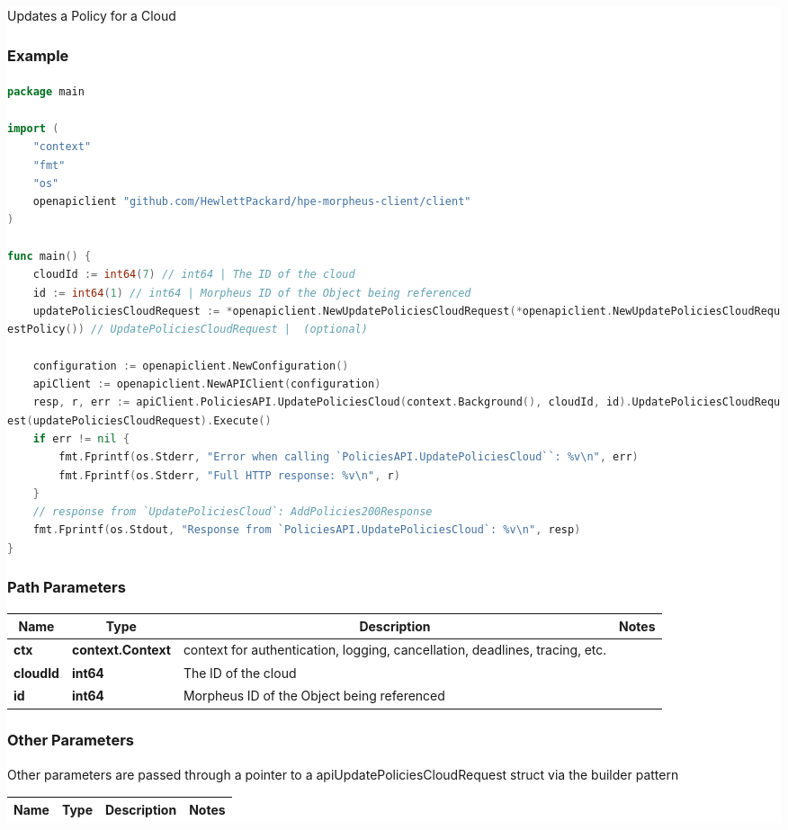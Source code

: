 Updates a Policy for a Cloud



### Example

```go
package main

import (
	"context"
	"fmt"
	"os"
	openapiclient "github.com/HewlettPackard/hpe-morpheus-client/client"
)

func main() {
	cloudId := int64(7) // int64 | The ID of the cloud
	id := int64(1) // int64 | Morpheus ID of the Object being referenced
	updatePoliciesCloudRequest := *openapiclient.NewUpdatePoliciesCloudRequest(*openapiclient.NewUpdatePoliciesCloudRequestPolicy()) // UpdatePoliciesCloudRequest |  (optional)

	configuration := openapiclient.NewConfiguration()
	apiClient := openapiclient.NewAPIClient(configuration)
	resp, r, err := apiClient.PoliciesAPI.UpdatePoliciesCloud(context.Background(), cloudId, id).UpdatePoliciesCloudRequest(updatePoliciesCloudRequest).Execute()
	if err != nil {
		fmt.Fprintf(os.Stderr, "Error when calling `PoliciesAPI.UpdatePoliciesCloud``: %v\n", err)
		fmt.Fprintf(os.Stderr, "Full HTTP response: %v\n", r)
	}
	// response from `UpdatePoliciesCloud`: AddPolicies200Response
	fmt.Fprintf(os.Stdout, "Response from `PoliciesAPI.UpdatePoliciesCloud`: %v\n", resp)
}
```

### Path Parameters


Name | Type | Description  | Notes
------------- | ------------- | ------------- | -------------
**ctx** | **context.Context** | context for authentication, logging, cancellation, deadlines, tracing, etc.
**cloudId** | **int64** | The ID of the cloud | 
**id** | **int64** | Morpheus ID of the Object being referenced | 

### Other Parameters

Other parameters are passed through a pointer to a apiUpdatePoliciesCloudRequest struct via the builder pattern


Name | Type | Description  | Notes
------------- | ------------- | ------------- | -------------

